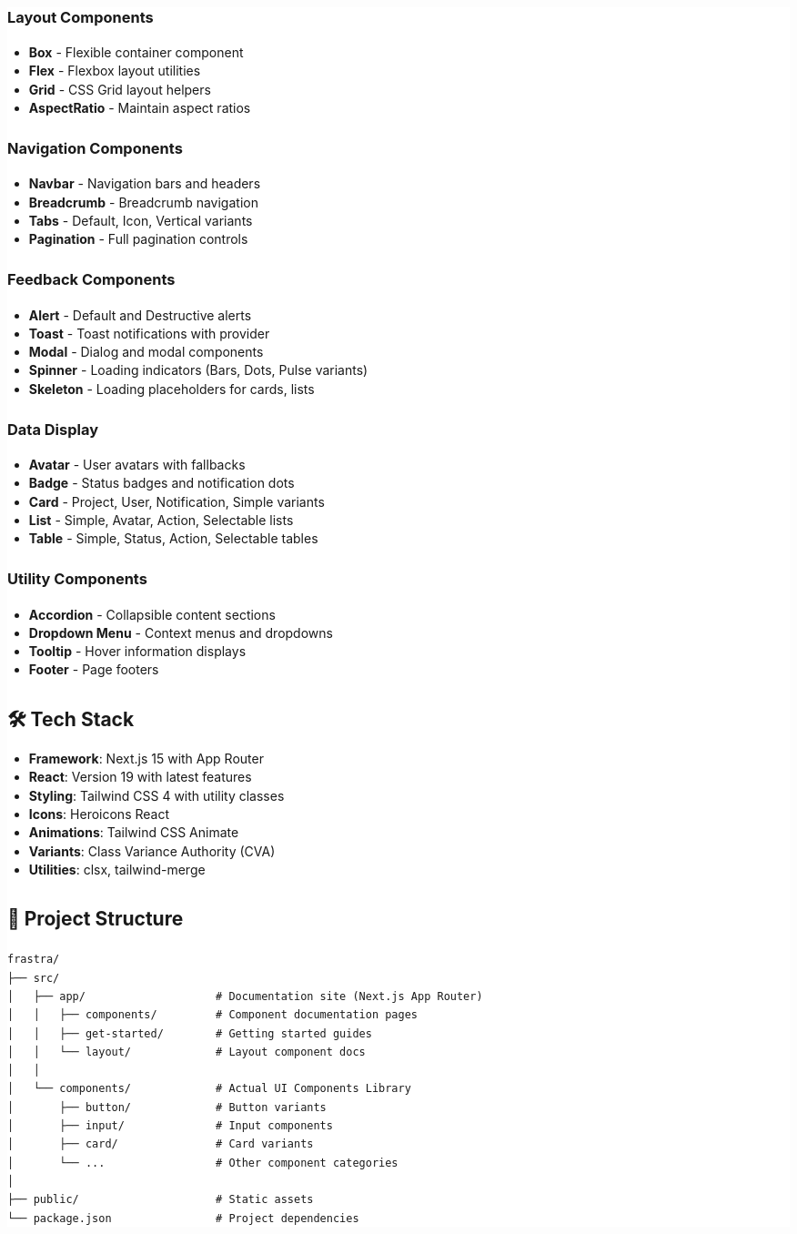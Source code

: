 ### Layout Components
- **Box** - Flexible container component
- **Flex** - Flexbox layout utilities
- **Grid** - CSS Grid layout helpers
- **AspectRatio** - Maintain aspect ratios

### Navigation Components
- **Navbar** - Navigation bars and headers
- **Breadcrumb** - Breadcrumb navigation
- **Tabs** - Default, Icon, Vertical variants
- **Pagination** - Full pagination controls

### Feedback Components
- **Alert** - Default and Destructive alerts
- **Toast** - Toast notifications with provider
- **Modal** - Dialog and modal components
- **Spinner** - Loading indicators (Bars, Dots, Pulse variants)
- **Skeleton** - Loading placeholders for cards, lists

### Data Display
- **Avatar** - User avatars with fallbacks
- **Badge** - Status badges and notification dots
- **Card** - Project, User, Notification, Simple variants  
- **List** - Simple, Avatar, Action, Selectable lists
- **Table** - Simple, Status, Action, Selectable tables

### Utility Components
- **Accordion** - Collapsible content sections
- **Dropdown Menu** - Context menus and dropdowns
- **Tooltip** - Hover information displays
- **Footer** - Page footers

## 🛠️ Tech Stack

- **Framework**: Next.js 15 with App Router
- **React**: Version 19 with latest features
- **Styling**: Tailwind CSS 4 with utility classes
- **Icons**: Heroicons React
- **Animations**: Tailwind CSS Animate
- **Variants**: Class Variance Authority (CVA)
- **Utilities**: clsx, tailwind-merge

## 📁 Project Structure

```
frastra/
├── src/
│   ├── app/                    # Documentation site (Next.js App Router)
│   │   ├── components/         # Component documentation pages
│   │   ├── get-started/        # Getting started guides
│   │   └── layout/             # Layout component docs
│   │
│   └── components/             # Actual UI Components Library
│       ├── button/             # Button variants
│       ├── input/              # Input components
│       ├── card/               # Card variants
│       └── ...                 # Other component categories
│
├── public/                     # Static assets
└── package.json                # Project dependencies
```

